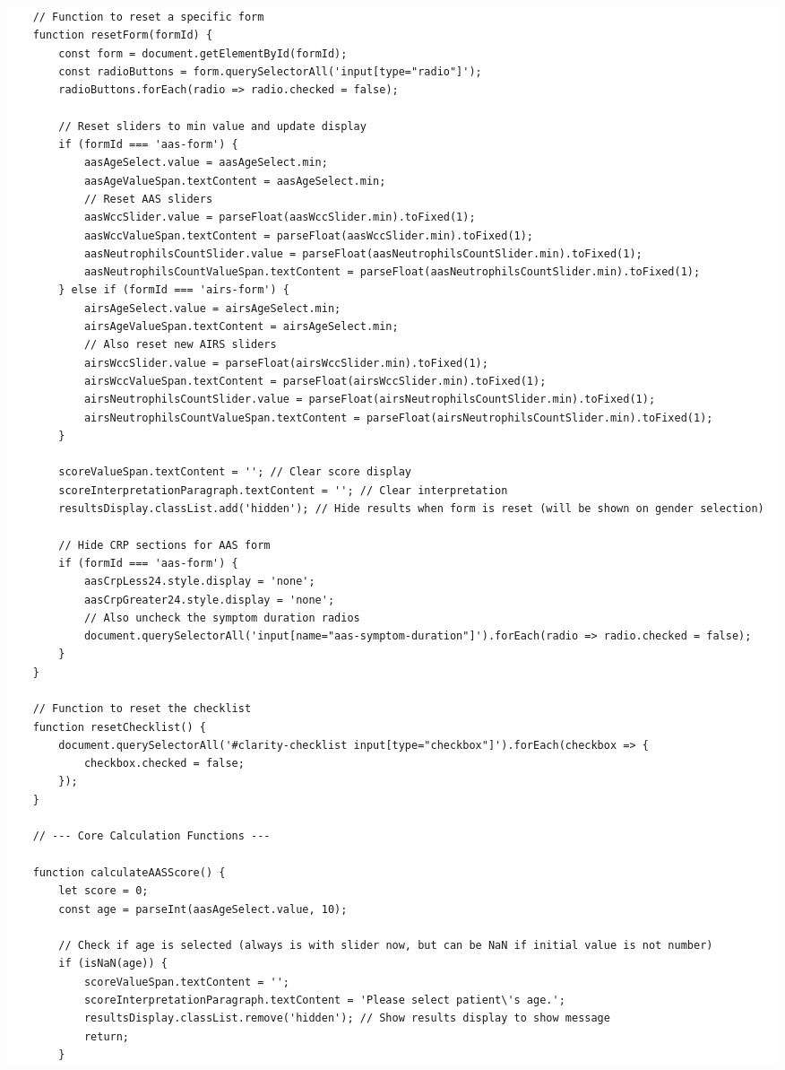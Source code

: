         // Function to reset a specific form
        function resetForm(formId) {
            const form = document.getElementById(formId);
            const radioButtons = form.querySelectorAll('input[type="radio"]');
            radioButtons.forEach(radio => radio.checked = false);

            // Reset sliders to min value and update display
            if (formId === 'aas-form') {
                aasAgeSelect.value = aasAgeSelect.min;
                aasAgeValueSpan.textContent = aasAgeSelect.min;
                // Reset AAS sliders
                aasWccSlider.value = parseFloat(aasWccSlider.min).toFixed(1);
                aasWccValueSpan.textContent = parseFloat(aasWccSlider.min).toFixed(1);
                aasNeutrophilsCountSlider.value = parseFloat(aasNeutrophilsCountSlider.min).toFixed(1);
                aasNeutrophilsCountValueSpan.textContent = parseFloat(aasNeutrophilsCountSlider.min).toFixed(1);
            } else if (formId === 'airs-form') {
                airsAgeSelect.value = airsAgeSelect.min;
                airsAgeValueSpan.textContent = airsAgeSelect.min;
                // Also reset new AIRS sliders
                airsWccSlider.value = parseFloat(airsWccSlider.min).toFixed(1);
                airsWccValueSpan.textContent = parseFloat(airsWccSlider.min).toFixed(1);
                airsNeutrophilsCountSlider.value = parseFloat(airsNeutrophilsCountSlider.min).toFixed(1);
                airsNeutrophilsCountValueSpan.textContent = parseFloat(airsNeutrophilsCountSlider.min).toFixed(1);
            }

            scoreValueSpan.textContent = ''; // Clear score display
            scoreInterpretationParagraph.textContent = ''; // Clear interpretation
            resultsDisplay.classList.add('hidden'); // Hide results when form is reset (will be shown on gender selection)

            // Hide CRP sections for AAS form
            if (formId === 'aas-form') {
                aasCrpLess24.style.display = 'none';
                aasCrpGreater24.style.display = 'none';
                // Also uncheck the symptom duration radios
                document.querySelectorAll('input[name="aas-symptom-duration"]').forEach(radio => radio.checked = false);
            }
        }

        // Function to reset the checklist
        function resetChecklist() {
            document.querySelectorAll('#clarity-checklist input[type="checkbox"]').forEach(checkbox => {
                checkbox.checked = false;
            });
        }

        // --- Core Calculation Functions ---

        function calculateAASScore() {
            let score = 0;
            const age = parseInt(aasAgeSelect.value, 10);

            // Check if age is selected (always is with slider now, but can be NaN if initial value is not number)
            if (isNaN(age)) {
                scoreValueSpan.textContent = '';
                scoreInterpretationParagraph.textContent = 'Please select patient\'s age.';
                resultsDisplay.classList.remove('hidden'); // Show results display to show message
                return;
            }
